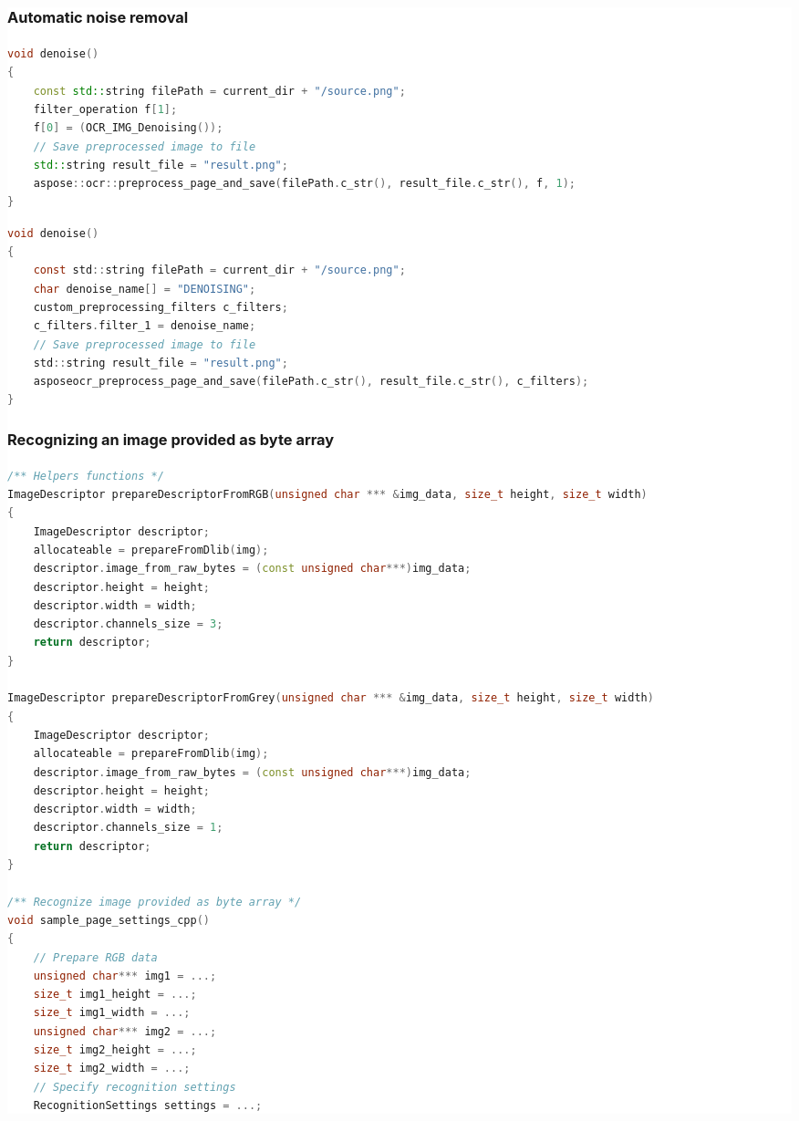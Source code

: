### Automatic noise removal

```cpp
void denoise()
{
	const std::string filePath = current_dir + "/source.png";
	filter_operation f[1];
	f[0] = (OCR_IMG_Denoising());
	// Save preprocessed image to file
	std::string result_file = "result.png";
	aspose::ocr::preprocess_page_and_save(filePath.c_str(), result_file.c_str(), f, 1);
}
```
```c
void denoise()
{
	const std::string filePath = current_dir + "/source.png";
	char denoise_name[] = "DENOISING";
	custom_preprocessing_filters c_filters;
	c_filters.filter_1 = denoise_name;
	// Save preprocessed image to file
	std::string result_file = "result.png";
	asposeocr_preprocess_page_and_save(filePath.c_str(), result_file.c_str(), c_filters);
}
```

### Recognizing an image provided as byte array

```cpp
/** Helpers functions */
ImageDescriptor prepareDescriptorFromRGB(unsigned char *** &img_data, size_t height, size_t width)
{
	ImageDescriptor descriptor;
	allocateable = prepareFromDlib(img);
	descriptor.image_from_raw_bytes = (const unsigned char***)img_data;
	descriptor.height = height;
	descriptor.width = width;
	descriptor.channels_size = 3;
	return descriptor;
}

ImageDescriptor prepareDescriptorFromGrey(unsigned char *** &img_data, size_t height, size_t width)
{
	ImageDescriptor descriptor;
	allocateable = prepareFromDlib(img);
	descriptor.image_from_raw_bytes = (const unsigned char***)img_data;
	descriptor.height = height;
	descriptor.width = width;
	descriptor.channels_size = 1;
	return descriptor;
}

/** Recognize image provided as byte array */
void sample_page_settings_cpp()
{
	// Prepare RGB data
	unsigned char*** img1 = ...;
	size_t img1_height = ...;
	size_t img1_width = ...;
	unsigned char*** img2 = ...;
	size_t img2_height = ...;
	size_t img2_width = ...;
	// Specify recognition settings
	RecognitionSettings settings = ...;
```